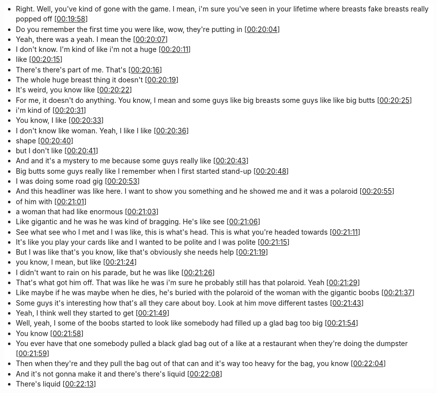 *  Right. Well, you've kind of gone with the game. I mean, i'm sure you've seen in your lifetime where breasts fake breasts really popped off [[00:19:58](https://www.youtube.com/watch?v=yoYo9gE0qs4&t=1198.54s)]
*  Do you remember the first time you were like, wow, they're putting in [[00:20:04](https://www.youtube.com/watch?v=yoYo9gE0qs4&t=1204.14s)]
*  Yeah, there was a yeah. I mean the [[00:20:07](https://www.youtube.com/watch?v=yoYo9gE0qs4&t=1207.98s)]
*  I don't know. I'm kind of like i'm not a huge [[00:20:11](https://www.youtube.com/watch?v=yoYo9gE0qs4&t=1211.26s)]
*  like [[00:20:15](https://www.youtube.com/watch?v=yoYo9gE0qs4&t=1215.74s)]
*  There's there's part of me. That's [[00:20:16](https://www.youtube.com/watch?v=yoYo9gE0qs4&t=1216.7s)]
*  The whole huge breast thing it doesn't [[00:20:19](https://www.youtube.com/watch?v=yoYo9gE0qs4&t=1219.02s)]
*  It's weird, you know like [[00:20:22](https://www.youtube.com/watch?v=yoYo9gE0qs4&t=1222.8600000000001s)]
*  For me, it doesn't do anything. You know, I mean and some guys like big breasts some guys like like big butts [[00:20:25](https://www.youtube.com/watch?v=yoYo9gE0qs4&t=1225.18s)]
*  i'm kind of [[00:20:31](https://www.youtube.com/watch?v=yoYo9gE0qs4&t=1231.82s)]
*  You know, I like [[00:20:33](https://www.youtube.com/watch?v=yoYo9gE0qs4&t=1233.5800000000002s)]
*  I don't know like woman. Yeah, I like I like [[00:20:36](https://www.youtube.com/watch?v=yoYo9gE0qs4&t=1236.38s)]
*  shape [[00:20:40](https://www.youtube.com/watch?v=yoYo9gE0qs4&t=1240.3s)]
*  but I don't like [[00:20:41](https://www.youtube.com/watch?v=yoYo9gE0qs4&t=1241.26s)]
*  And and it's a mystery to me because some guys really like [[00:20:43](https://www.youtube.com/watch?v=yoYo9gE0qs4&t=1243.42s)]
*  Big butts some guys really like I remember when I first started stand-up [[00:20:48](https://www.youtube.com/watch?v=yoYo9gE0qs4&t=1248.22s)]
*  I was doing some road gig [[00:20:53](https://www.youtube.com/watch?v=yoYo9gE0qs4&t=1253.34s)]
*  And this headliner was like here. I want to show you something and he showed me and it was a polaroid [[00:20:55](https://www.youtube.com/watch?v=yoYo9gE0qs4&t=1255.74s)]
*  of him with [[00:21:01](https://www.youtube.com/watch?v=yoYo9gE0qs4&t=1261.66s)]
*  a woman that had like enormous [[00:21:03](https://www.youtube.com/watch?v=yoYo9gE0qs4&t=1263.5s)]
*  Like gigantic and he was he was kind of bragging. He's like see [[00:21:06](https://www.youtube.com/watch?v=yoYo9gE0qs4&t=1266.3799999999999s)]
*  See what see who I met and I was like, this is what's head. This is what you're headed towards [[00:21:11](https://www.youtube.com/watch?v=yoYo9gE0qs4&t=1271.42s)]
*  It's like you play your cards like and I wanted to be polite and I was polite [[00:21:15](https://www.youtube.com/watch?v=yoYo9gE0qs4&t=1275.66s)]
*  But I was like that's you know, like that's obviously she needs help [[00:21:19](https://www.youtube.com/watch?v=yoYo9gE0qs4&t=1279.8200000000002s)]
*  you know, I mean, but like [[00:21:24](https://www.youtube.com/watch?v=yoYo9gE0qs4&t=1284.3000000000002s)]
*  I didn't want to rain on his parade, but he was like [[00:21:26](https://www.youtube.com/watch?v=yoYo9gE0qs4&t=1286.54s)]
*  That's what got him off. That was like he was i'm sure he probably still has that polaroid. Yeah [[00:21:29](https://www.youtube.com/watch?v=yoYo9gE0qs4&t=1289.98s)]
*  Like maybe if he was maybe when he dies, he's buried with the polaroid of the woman with the gigantic boobs [[00:21:37](https://www.youtube.com/watch?v=yoYo9gE0qs4&t=1297.26s)]
*  Some guys it's interesting how that's all they care about boy. Look at him move different tastes [[00:21:43](https://www.youtube.com/watch?v=yoYo9gE0qs4&t=1303.4199999999998s)]
*  Yeah, I think well they started to get [[00:21:49](https://www.youtube.com/watch?v=yoYo9gE0qs4&t=1309.82s)]
*  Well, yeah, I some of the boobs started to look like somebody had filled up a glad bag too big [[00:21:54](https://www.youtube.com/watch?v=yoYo9gE0qs4&t=1314.62s)]
*  You know [[00:21:58](https://www.youtube.com/watch?v=yoYo9gE0qs4&t=1318.9399999999998s)]
*  You ever have that one somebody pulled a black glad bag out of a like at a restaurant when they're doing the dumpster [[00:21:59](https://www.youtube.com/watch?v=yoYo9gE0qs4&t=1319.58s)]
*  Then when they're and they pull the bag out of that can and it's way too heavy for the bag, you know [[00:22:04](https://www.youtube.com/watch?v=yoYo9gE0qs4&t=1324.2199999999998s)]
*  And it's not gonna make it and there's there's liquid [[00:22:08](https://www.youtube.com/watch?v=yoYo9gE0qs4&t=1328.4599999999998s)]
*  There's liquid [[00:22:13](https://www.youtube.com/watch?v=yoYo9gE0qs4&t=1333.1s)]